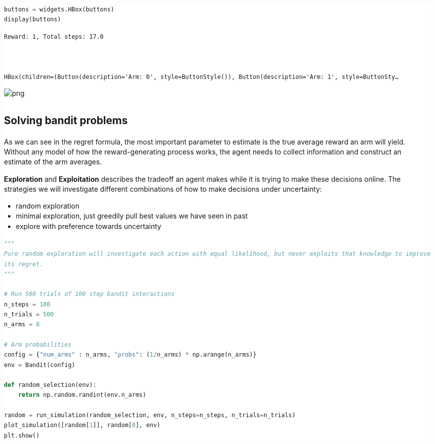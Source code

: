 ```python
buttons = widgets.HBox(buttons)
display(buttons)
```

    Reward: 1, Total steps: 17.0
    


    HBox(children=(Button(description='Arm: 0', style=ButtonStyle()), Button(description='Arm: 1', style=ButtonSty…



    
![png](tree_search_files/tree_search_7_2.png)
    


## Solving bandit problems

As we can see in the regret formula, the most important parameter to estimate is the true average reward an arm will yield.  
Without any model of how the reward-generating process works, the agent needs to collect information and construct an estimate of the arm averages. 

**Exploration** and **Exploitation** describes the tradeoff an agent makes while it is trying to make these decisions online. The strategies we will investigate different combinations of how to make decisions under uncertainty:
- random exploration
- minimal exploration, just greedily pull best values we have seen in past
- explore with preference towards uncertainty


```python
"""
Pure random exploration will investigate each action with equal likelihood, but never exploits that knowledge to improve its regret.
"""

# Run 500 trials of 100 step bandit interactions
n_steps = 100
n_trials = 500
n_arms = 8

# Arm probabilities 
config = {"num_arms" : n_arms, "probs": (1/n_arms) * np.arange(n_arms)}
env = Bandit(config)

def random_selection(env):
    return np.random.randint(env.n_arms)

random = run_simulation(random_selection, env, n_steps=n_steps, n_trials=n_trials)
plot_simulation([random[1]], random[0], env)
plt.show()
```
